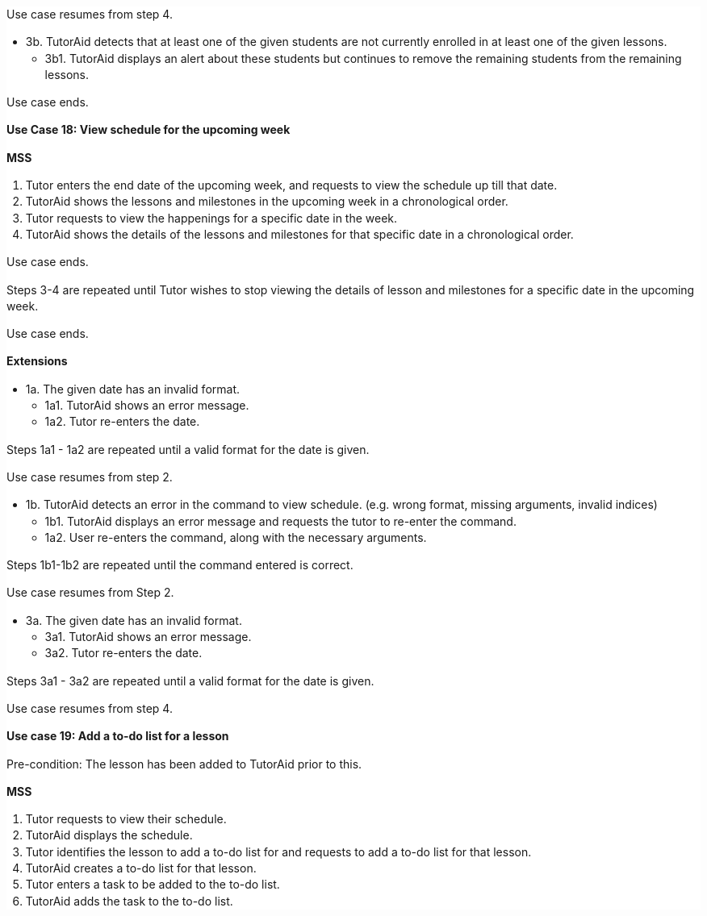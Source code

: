 Use case resumes from step 4.

* 3b. TutorAid detects that at least one of the given students are not currently enrolled in at least one of the given lessons.
    * 3b1. TutorAid displays an alert about these students but continues to remove the remaining students from the remaining lessons.

Use case ends.

**Use Case 18: View schedule for the upcoming week**

**MSS**

1.  Tutor enters the end date of the upcoming week, and requests to view the schedule up till that date.
2.  TutorAid shows the lessons and milestones in the upcoming week in a chronological order.
3.  Tutor requests to view the happenings for a specific date in the week.
4.  TutorAid shows the details of the lessons and milestones for that specific date in a chronological order.

Use case ends.
    
Steps 3-4 are repeated until Tutor wishes to stop viewing the details of lesson and milestones for a specific date in the upcoming week.

Use case ends.

**Extensions**

* 1a. The given date has an invalid format.
    * 1a1. TutorAid shows an error message.
    * 1a2. Tutor re-enters the date.
    
Steps 1a1 - 1a2 are repeated until a valid format for the date is given.
      
Use case resumes from step 2.

* 1b. TutorAid detects an error in the command to view schedule. (e.g. wrong format, missing arguments, invalid indices)
    * 1b1. TutorAid displays an error message and requests the tutor to re-enter the command.
    * 1a2. User re-enters the command, along with the necessary arguments.

Steps 1b1-1b2 are repeated until the command entered is correct.

Use case resumes from Step 2.

* 3a. The given date has an invalid format.
    * 3a1. TutorAid shows an error message.
    * 3a2. Tutor re-enters the date.

Steps 3a1 - 3a2 are repeated until a valid format for the date is given.

Use case resumes from step 4.
      
**Use case 19: Add a to-do list for a lesson**

Pre-condition: The lesson has been added to TutorAid prior to this.

**MSS**

1. Tutor requests to view their schedule.
2. TutorAid displays the schedule.
3. Tutor identifies the lesson to add a to-do list for and requests to add a to-do list for that lesson.
4. TutorAid creates a to-do list for that lesson.
5. Tutor enters a task to be added to the to-do list.
6. TutorAid adds the task to the to-do list.   
